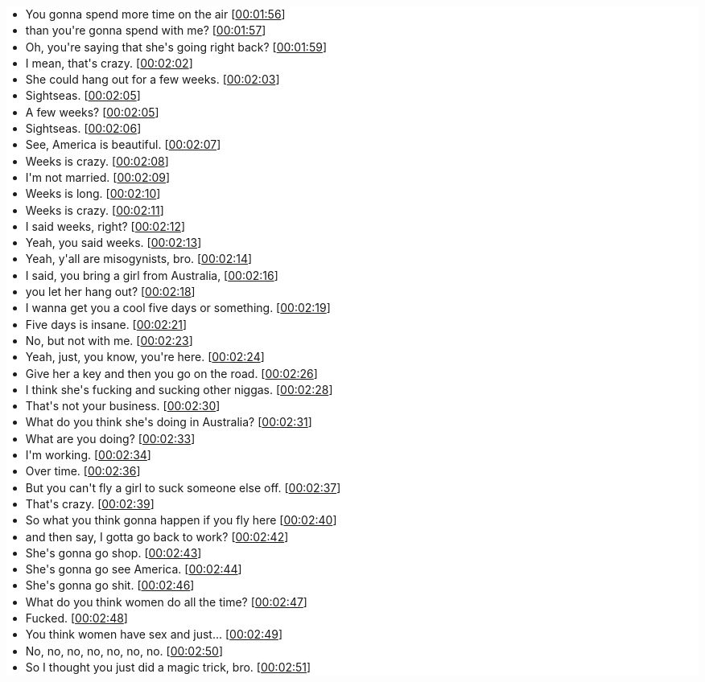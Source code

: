 *  You gonna spend more time on the air [[00:01:56](https://www.youtube.com/watch?v=bRzPmTs_ywA&t=116.2s)]
*  than you're gonna spend with me? [[00:01:57](https://www.youtube.com/watch?v=bRzPmTs_ywA&t=117.8s)]
*  Oh, you're saying that she's going right back? [[00:01:59](https://www.youtube.com/watch?v=bRzPmTs_ywA&t=119.0s)]
*  I mean, that's crazy. [[00:02:02](https://www.youtube.com/watch?v=bRzPmTs_ywA&t=122.6s)]
*  She could hang out for a few weeks. [[00:02:03](https://www.youtube.com/watch?v=bRzPmTs_ywA&t=123.6s)]
*  Sightseas. [[00:02:05](https://www.youtube.com/watch?v=bRzPmTs_ywA&t=125.1s)]
*  A few weeks? [[00:02:05](https://www.youtube.com/watch?v=bRzPmTs_ywA&t=125.7s)]
*  Sightseas. [[00:02:06](https://www.youtube.com/watch?v=bRzPmTs_ywA&t=126.7s)]
*  See, America is beautiful. [[00:02:07](https://www.youtube.com/watch?v=bRzPmTs_ywA&t=127.39999999999999s)]
*  Weeks is crazy. [[00:02:08](https://www.youtube.com/watch?v=bRzPmTs_ywA&t=128.8s)]
*  I'm not married. [[00:02:09](https://www.youtube.com/watch?v=bRzPmTs_ywA&t=129.8s)]
*  Weeks is long. [[00:02:10](https://www.youtube.com/watch?v=bRzPmTs_ywA&t=130.3s)]
*  Weeks is crazy. [[00:02:11](https://www.youtube.com/watch?v=bRzPmTs_ywA&t=131.3s)]
*  I said weeks, right? [[00:02:12](https://www.youtube.com/watch?v=bRzPmTs_ywA&t=132.3s)]
*  Yeah, you said weeks. [[00:02:13](https://www.youtube.com/watch?v=bRzPmTs_ywA&t=133.3s)]
*  Yeah, y'all are misogynists, bro. [[00:02:14](https://www.youtube.com/watch?v=bRzPmTs_ywA&t=134.1s)]
*  I said, you bring a girl from Australia, [[00:02:16](https://www.youtube.com/watch?v=bRzPmTs_ywA&t=136.1s)]
*  you let her hang out? [[00:02:18](https://www.youtube.com/watch?v=bRzPmTs_ywA&t=138.3s)]
*  I wanna get you a cool five days or something. [[00:02:19](https://www.youtube.com/watch?v=bRzPmTs_ywA&t=139.3s)]
*  Five days is insane. [[00:02:21](https://www.youtube.com/watch?v=bRzPmTs_ywA&t=141.3s)]
*  No, but not with me. [[00:02:23](https://www.youtube.com/watch?v=bRzPmTs_ywA&t=143.6s)]
*  Yeah, just, you know, you're here. [[00:02:24](https://www.youtube.com/watch?v=bRzPmTs_ywA&t=144.8s)]
*  Give her a key and then you go on the road. [[00:02:26](https://www.youtube.com/watch?v=bRzPmTs_ywA&t=146.9s)]
*  I think she's fucking and sucking other niggas. [[00:02:28](https://www.youtube.com/watch?v=bRzPmTs_ywA&t=148.70000000000002s)]
*  That's not your business. [[00:02:30](https://www.youtube.com/watch?v=bRzPmTs_ywA&t=150.70000000000002s)]
*  What do you think she's doing in Australia? [[00:02:31](https://www.youtube.com/watch?v=bRzPmTs_ywA&t=151.70000000000002s)]
*  What are you doing? [[00:02:33](https://www.youtube.com/watch?v=bRzPmTs_ywA&t=153.20000000000002s)]
*  I'm working. [[00:02:34](https://www.youtube.com/watch?v=bRzPmTs_ywA&t=154.20000000000002s)]
*  Over time. [[00:02:36](https://www.youtube.com/watch?v=bRzPmTs_ywA&t=156.70000000000002s)]
*  But you can't fly a girl to suck someone else off. [[00:02:37](https://www.youtube.com/watch?v=bRzPmTs_ywA&t=157.70000000000002s)]
*  That's crazy. [[00:02:39](https://www.youtube.com/watch?v=bRzPmTs_ywA&t=159.20000000000002s)]
*  So what you think gonna happen if you fly here [[00:02:40](https://www.youtube.com/watch?v=bRzPmTs_ywA&t=160.20000000000002s)]
*  and then say, I gotta go back to work? [[00:02:42](https://www.youtube.com/watch?v=bRzPmTs_ywA&t=162.20000000000002s)]
*  She's gonna go shop. [[00:02:43](https://www.youtube.com/watch?v=bRzPmTs_ywA&t=163.70000000000002s)]
*  She's gonna go see America. [[00:02:44](https://www.youtube.com/watch?v=bRzPmTs_ywA&t=164.70000000000002s)]
*  She's gonna go shit. [[00:02:46](https://www.youtube.com/watch?v=bRzPmTs_ywA&t=166.4s)]
*  What do you think women do all the time? [[00:02:47](https://www.youtube.com/watch?v=bRzPmTs_ywA&t=167.4s)]
*  Fucked. [[00:02:48](https://www.youtube.com/watch?v=bRzPmTs_ywA&t=168.4s)]
*  You think women have sex and just... [[00:02:49](https://www.youtube.com/watch?v=bRzPmTs_ywA&t=169.20000000000002s)]
*  No, no, no, no, no, no, no. [[00:02:50](https://www.youtube.com/watch?v=bRzPmTs_ywA&t=170.20000000000002s)]
*  So I thought you just did a magic trick, bro. [[00:02:51](https://www.youtube.com/watch?v=bRzPmTs_ywA&t=171.20000000000002s)]